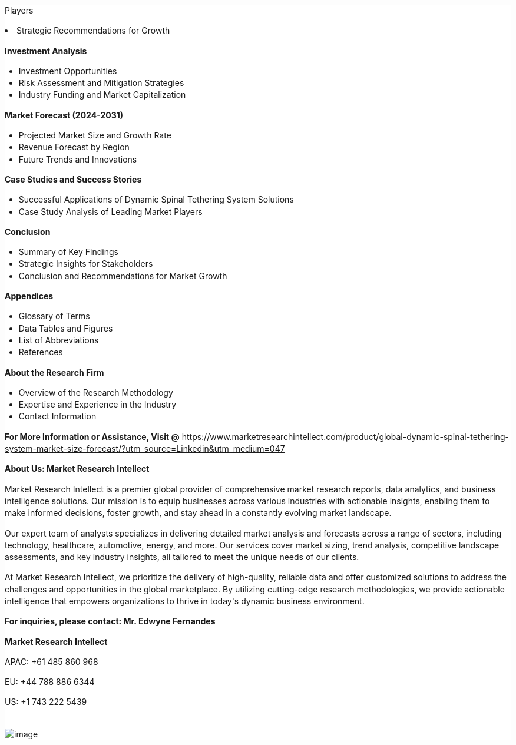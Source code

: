 Players</li><li>Strategic Recommendations for Growth</li></ul><p><strong>Investment Analysis</strong></p><ul><li>Investment Opportunities</li><li>Risk Assessment and Mitigation Strategies</li><li>Industry Funding and Market Capitalization</li></ul><p><strong>Market Forecast (2024-2031)</strong></p><ul><li>Projected Market Size and Growth Rate</li><li>Revenue Forecast by Region</li><li>Future Trends and Innovations</li></ul><p><strong>Case Studies and Success Stories</strong></p><ul><li>Successful Applications of Dynamic Spinal Tethering System Solutions</li><li>Case Study Analysis of Leading Market Players</li></ul><p><strong>Conclusion</strong></p><ul><li>Summary of Key Findings</li><li>Strategic Insights for Stakeholders</li><li>Conclusion and Recommendations for Market Growth</li></ul><p><strong>Appendices</strong></p><ul><li>Glossary of Terms</li><li>Data Tables and Figures</li><li>List of Abbreviations</li><li>References</li></ul><p><strong>About the Research Firm</strong></p><ul><li>Overview of the Research Methodology</li><li>Expertise and Experience in the Industry</li><li>Contact Information</li></ul></div><div class="article-main__content" data-test-id="publishing-text-block"><p><span class="font-[700]"><strong>For More Information or Assistance, Visit @</strong>&nbsp;<a href="https://www.marketresearchintellect.com/product/global-dynamic-spinal-tethering-system-market-size-forecast/?utm_source=Linkedin&utm_medium=047">https://www.marketresearchintellect.com/product/global-dynamic-spinal-tethering-system-market-size-forecast/?utm_source=Linkedin&utm_medium=047</a></span></p><p><strong>About Us: Market Research Intellect</strong></p><p>Market Research Intellect is a premier global provider of comprehensive market research reports, data analytics, and business intelligence solutions. Our mission is to equip businesses across various industries with actionable insights, enabling them to make informed decisions, foster growth, and stay ahead in a constantly evolving market landscape.</p><p>Our expert team of analysts specializes in delivering detailed market analysis and forecasts across a range of sectors, including technology, healthcare, automotive, energy, and more. Our services cover market sizing, trend analysis, competitive landscape assessments, and key industry insights, all tailored to meet the unique needs of our clients.</p><p>At Market Research Intellect, we prioritize the delivery of high-quality, reliable data and offer customized solutions to address the challenges and opportunities in the global marketplace. By utilizing cutting-edge research methodologies, we provide actionable intelligence that empowers organizations to thrive in today's dynamic business environment.</p><p><strong>For inquiries, please contact: Mr. Edwyne Fernandes</strong></p><p><strong>Market Research Intellect</strong></p><p>APAC: +61 485 860 968</p><p>EU: +44 788 886 6344</p><p>US: +1 743 222 5439</p></div><div class="article-main__content" data-test-id="publishing-text-block">&nbsp;</div>
![image](https://github.com/user-attachments/assets/de8b3b1a-819c-4bdd-8b96-02a89839965d)
